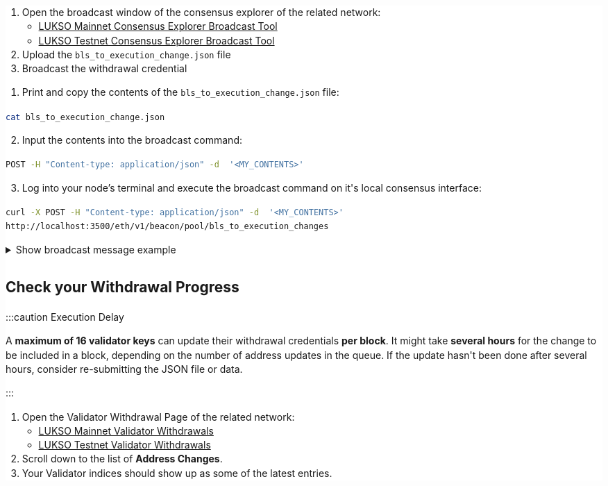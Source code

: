 <div>

1. Open the broadcast window of the consensus explorer of the related network:
   - [LUKSO Mainnet Consensus Explorer Broadcast Tool](https://explorer.consensus.mainnet.lukso.network/tools/broadcast)
   - [LUKSO Testnet Consensus Explorer Broadcast Tool](https://explorer.consensus.testnet.lukso.network/tools/broadcast)
2. Upload the `bls_to_execution_change.json` file
3. Broadcast the withdrawal credential

</div>

  </TabItem>
  <TabItem value="broadcast-from-node" label="Broadcast Message from Node">

1. Print and copy the contents of the `bls_to_execution_change.json` file:

```bash
cat bls_to_execution_change.json
```

2. Input the contents into the broadcast command:

```bash
POST -H "Content-type: application/json" -d  '<MY_CONTENTS>'
```

3. Log into your node’s terminal and execute the broadcast command on it's local consensus interface:

```bash
curl -X POST -H "Content-type: application/json" -d  '<MY_CONTENTS>'
http://localhost:3500/eth/v1/beacon/pool/bls_to_execution_changes
```

<Details><summary>Show broadcast message example</summary></Details>

  </TabItem>
</Tabs>

## Check your Withdrawal Progress

:::caution Execution Delay

A **maximum of 16 validator keys** can update their withdrawal credentials **per block**. It might take **several hours** for the change to be included in a block, depending on the number of address updates in the queue. If the update hasn't been done after several hours, consider re-submitting the JSON file or data.

:::

1. Open the Validator Withdrawal Page of the related network:
   - [LUKSO Mainnet Validator Withdrawals](https://explorer.consensus.mainnet.lukso.network/validators/withdrawals)
   - [LUKSO Testnet Validator Withdrawals](https://explorer.consensus.testnet.lukso.network/validators/withdrawals)
2. Scroll down to the list of **Address Changes**.
3. Your Validator indices should show up as some of the latest entries.
